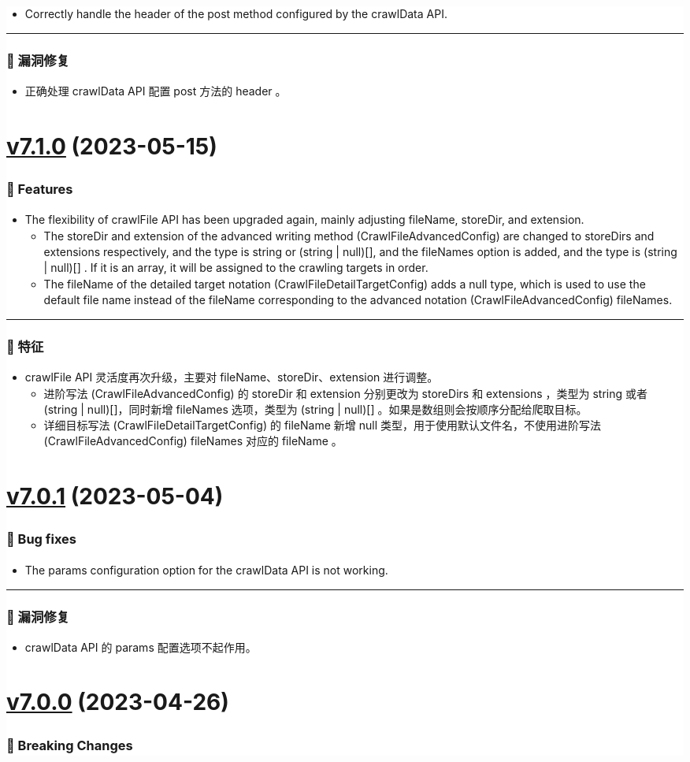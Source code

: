 - Correctly handle the header of the post method configured by the crawlData API.

---

### 🐞 漏洞修复

- 正确处理 crawlData API 配置 post 方法的 header 。

# [v7.1.0](https://github.com/coder-hxl/x-crawl/compare/v7.0.1...v7.1.0) (2023-05-15)

### 🚀 Features

- The flexibility of crawlFile API has been upgraded again, mainly adjusting fileName, storeDir, and extension.
  - The storeDir and extension of the advanced writing method (CrawlFileAdvancedConfig) are changed to storeDirs and extensions respectively, and the type is string or (string | null)[], and the fileNames option is added, and the type is (string | null)[] . If it is an array, it will be assigned to the crawling targets in order.
  - The fileName of the detailed target notation (CrawlFileDetailTargetConfig) adds a null type, which is used to use the default file name instead of the fileName corresponding to the advanced notation (CrawlFileAdvancedConfig) fileNames.

---

### 🚀 特征

- crawlFile API 灵活度再次升级，主要对 fileName、storeDir、extension 进行调整。
  - 进阶写法 (CrawlFileAdvancedConfig) 的 storeDir 和 extension 分别更改为 storeDirs 和 extensions ，类型为 string 或者 (string | null)[]，同时新增 fileNames 选项，类型为 (string | null)[] 。如果是数组则会按顺序分配给爬取目标。
  - 详细目标写法 (CrawlFileDetailTargetConfig) 的 fileName 新增 null 类型，用于使用默认文件名，不使用进阶写法 (CrawlFileAdvancedConfig) fileNames 对应的 fileName 。

# [v7.0.1](https://github.com/coder-hxl/x-crawl/compare/v7.0.0...v7.0.1) (2023-05-04)

### 🐞 Bug fixes

- The params configuration option for the crawlData API is not working.

---

### 🐞 漏洞修复

- crawlData API 的 params 配置选项不起作用。

# [v7.0.0](https://github.com/coder-hxl/x-crawl/compare/v6.0.1...v7.0.0) (2023-04-26)

### 🚨 Breaking Changes

